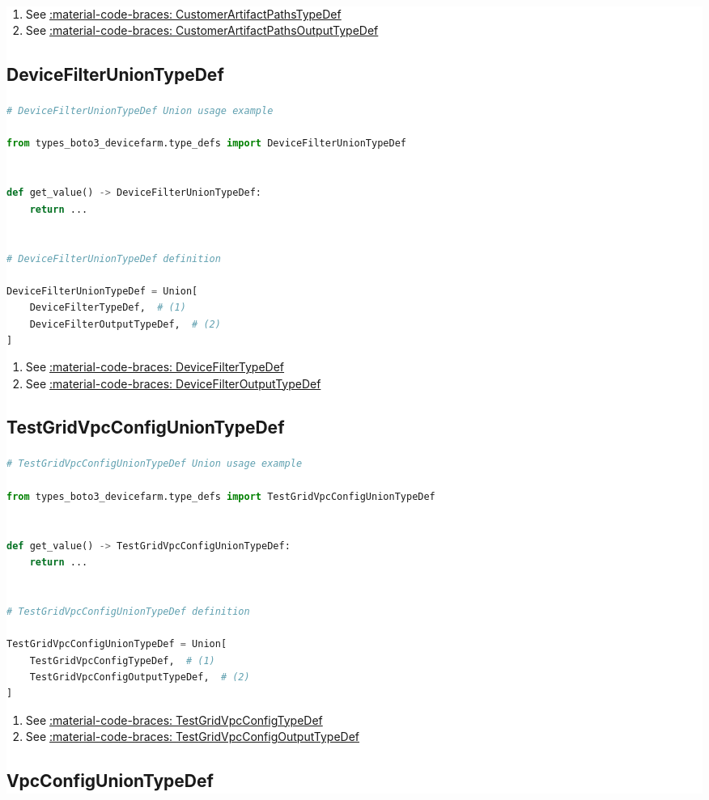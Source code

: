1. See [:material-code-braces: CustomerArtifactPathsTypeDef](./type_defs.md#customerartifactpathstypedef)
2. See [:material-code-braces: CustomerArtifactPathsOutputTypeDef](./type_defs.md#customerartifactpathsoutputtypedef)

## DeviceFilterUnionTypeDef

```python
# DeviceFilterUnionTypeDef Union usage example

from types_boto3_devicefarm.type_defs import DeviceFilterUnionTypeDef


def get_value() -> DeviceFilterUnionTypeDef:
    return ...


# DeviceFilterUnionTypeDef definition

DeviceFilterUnionTypeDef = Union[
    DeviceFilterTypeDef,  # (1)
    DeviceFilterOutputTypeDef,  # (2)
]
```

1. See [:material-code-braces: DeviceFilterTypeDef](./type_defs.md#devicefiltertypedef)
2. See [:material-code-braces: DeviceFilterOutputTypeDef](./type_defs.md#devicefilteroutputtypedef)

## TestGridVpcConfigUnionTypeDef

```python
# TestGridVpcConfigUnionTypeDef Union usage example

from types_boto3_devicefarm.type_defs import TestGridVpcConfigUnionTypeDef


def get_value() -> TestGridVpcConfigUnionTypeDef:
    return ...


# TestGridVpcConfigUnionTypeDef definition

TestGridVpcConfigUnionTypeDef = Union[
    TestGridVpcConfigTypeDef,  # (1)
    TestGridVpcConfigOutputTypeDef,  # (2)
]
```

1. See [:material-code-braces: TestGridVpcConfigTypeDef](./type_defs.md#testgridvpcconfigtypedef)
2. See [:material-code-braces: TestGridVpcConfigOutputTypeDef](./type_defs.md#testgridvpcconfigoutputtypedef)

## VpcConfigUnionTypeDef
